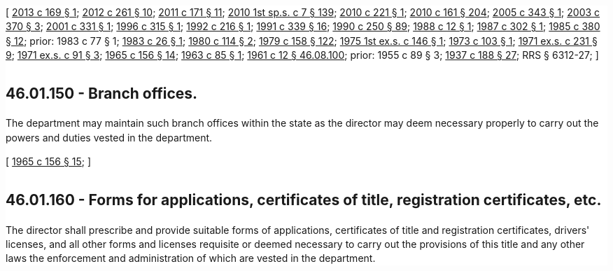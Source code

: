 \[ [2013 c 169 § 1](http://lawfilesext.leg.wa.gov/biennium/2013-14/Pdf/Bills/Session%20Laws/House/1242-S.SL.pdf?cite=2013%20c%20169%20§%201); [2012 c 261 § 10](http://lawfilesext.leg.wa.gov/biennium/2011-12/Pdf/Bills/Session%20Laws/House/2373-S2.SL.pdf?cite=2012%20c%20261%20§%2010); [2011 c 171 § 11](http://lawfilesext.leg.wa.gov/biennium/2011-12/Pdf/Bills/Session%20Laws/Senate/5061.SL.pdf?cite=2011%20c%20171%20§%2011); [2010 1st sp.s. c 7 § 139](http://lawfilesext.leg.wa.gov/biennium/2009-10/Pdf/Bills/Session%20Laws/House/2617-S2.SL.pdf?cite=2010%201st%20sp.s.%20c%207%20§%20139); [2010 c 221 § 1](http://lawfilesext.leg.wa.gov/biennium/2009-10/Pdf/Bills/Session%20Laws/Senate/6826.SL.pdf?cite=2010%20c%20221%20§%201); [2010 c 161 § 204](http://lawfilesext.leg.wa.gov/biennium/2009-10/Pdf/Bills/Session%20Laws/Senate/6379.SL.pdf?cite=2010%20c%20161%20§%20204); [2005 c 343 § 1](http://lawfilesext.leg.wa.gov/biennium/2005-06/Pdf/Bills/Session%20Laws/Senate/5518.SL.pdf?cite=2005%20c%20343%20§%201); [2003 c 370 § 3](http://lawfilesext.leg.wa.gov/biennium/2003-04/Pdf/Bills/Session%20Laws/House/2065.SL.pdf?cite=2003%20c%20370%20§%203); [2001 c 331 § 1](http://lawfilesext.leg.wa.gov/biennium/2001-02/Pdf/Bills/Session%20Laws/Senate/5274-S.SL.pdf?cite=2001%20c%20331%20§%201); [1996 c 315 § 1](http://lawfilesext.leg.wa.gov/biennium/1995-96/Pdf/Bills/Session%20Laws/Senate/6476.SL.pdf?cite=1996%20c%20315%20§%201); [1992 c 216 § 1](http://lawfilesext.leg.wa.gov/biennium/1991-92/Pdf/Bills/Session%20Laws/House/2643-S.SL.pdf?cite=1992%20c%20216%20§%201); [1991 c 339 § 16](http://lawfilesext.leg.wa.gov/biennium/1991-92/Pdf/Bills/Session%20Laws/House/1704-S.SL.pdf?cite=1991%20c%20339%20§%2016); [1990 c 250 § 89](http://leg.wa.gov/CodeReviser/documents/sessionlaw/1990c250.pdf?cite=1990%20c%20250%20§%2089); [1988 c 12 § 1](http://leg.wa.gov/CodeReviser/documents/sessionlaw/1988c12.pdf?cite=1988%20c%2012%20§%201); [1987 c 302 § 1](http://leg.wa.gov/CodeReviser/documents/sessionlaw/1987c302.pdf?cite=1987%20c%20302%20§%201); [1985 c 380 § 12](http://leg.wa.gov/CodeReviser/documents/sessionlaw/1985c380.pdf?cite=1985%20c%20380%20§%2012); prior:  1983 c 77 § 1; [1983 c 26 § 1](http://leg.wa.gov/CodeReviser/documents/sessionlaw/1983c26.pdf?cite=1983%20c%2026%20§%201); [1980 c 114 § 2](http://leg.wa.gov/CodeReviser/documents/sessionlaw/1980c114.pdf?cite=1980%20c%20114%20§%202); [1979 c 158 § 122](http://leg.wa.gov/CodeReviser/documents/sessionlaw/1979c158.pdf?cite=1979%20c%20158%20§%20122); [1975 1st ex.s. c 146 § 1](http://leg.wa.gov/CodeReviser/documents/sessionlaw/1975ex1c146.pdf?cite=1975%201st%20ex.s.%20c%20146%20§%201); [1973 c 103 § 1](http://leg.wa.gov/CodeReviser/documents/sessionlaw/1973c103.pdf?cite=1973%20c%20103%20§%201); [1971 ex.s. c 231 § 9](http://leg.wa.gov/CodeReviser/documents/sessionlaw/1971ex1c231.pdf?cite=1971%20ex.s.%20c%20231%20§%209); [1971 ex.s. c 91 § 3](http://leg.wa.gov/CodeReviser/documents/sessionlaw/1971ex1c91.pdf?cite=1971%20ex.s.%20c%2091%20§%203); [1965 c 156 § 14](http://leg.wa.gov/CodeReviser/documents/sessionlaw/1965c156.pdf?cite=1965%20c%20156%20§%2014); [1963 c 85 § 1](http://leg.wa.gov/CodeReviser/documents/sessionlaw/1963c85.pdf?cite=1963%20c%2085%20§%201); [1961 c 12 § 46.08.100](http://leg.wa.gov/CodeReviser/documents/sessionlaw/1961c12.pdf?cite=1961%20c%2012%20§%2046.08.100); prior:  1955 c 89 § 3; [1937 c 188 § 27](http://leg.wa.gov/CodeReviser/documents/sessionlaw/1937c188.pdf?cite=1937%20c%20188%20§%2027); RRS § 6312-27; \]

## 46.01.150 - Branch offices.
The department may maintain such branch offices within the state as the director may deem necessary properly to carry out the powers and duties vested in the department.

\[ [1965 c 156 § 15](http://leg.wa.gov/CodeReviser/documents/sessionlaw/1965c156.pdf?cite=1965%20c%20156%20§%2015); \]

## 46.01.160 - Forms for applications, certificates of title, registration certificates, etc.
The director shall prescribe and provide suitable forms of applications, certificates of title and registration certificates, drivers' licenses, and all other forms and licenses requisite or deemed necessary to carry out the provisions of this title and any other laws the enforcement and administration of which are vested in the department.
